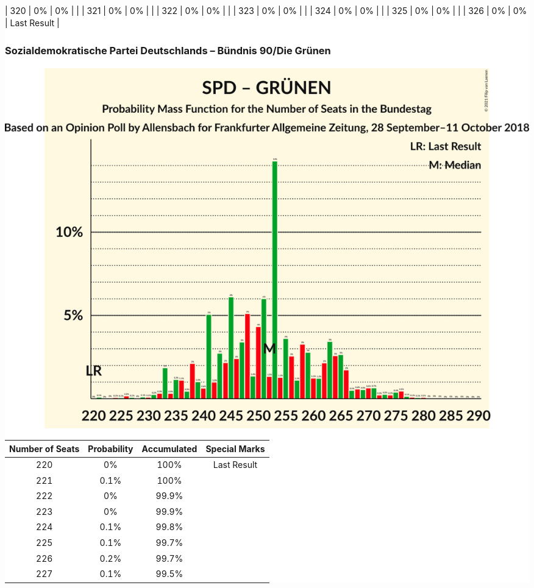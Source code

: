 | 320 | 0% | 0% |  |
| 321 | 0% | 0% |  |
| 322 | 0% | 0% |  |
| 323 | 0% | 0% |  |
| 324 | 0% | 0% |  |
| 325 | 0% | 0% |  |
| 326 | 0% | 0% | Last Result |

### Sozialdemokratische Partei Deutschlands – Bündnis 90/Die Grünen

![Graph with seats probability mass function not yet produced](2018-10-11-Allensbach-coalitions-seats-pmf-spd–grünen.png "Seats Probability Mass Function")

| Number of Seats | Probability | Accumulated | Special Marks |
|:---------------:|:-----------:|:-----------:|:-------------:|
| 220 | 0% | 100% | Last Result |
| 221 | 0.1% | 100% |  |
| 222 | 0% | 99.9% |  |
| 223 | 0% | 99.9% |  |
| 224 | 0.1% | 99.8% |  |
| 225 | 0.1% | 99.7% |  |
| 226 | 0.2% | 99.7% |  |
| 227 | 0.1% | 99.5% |  |
